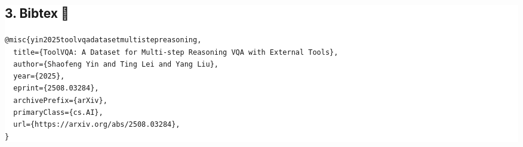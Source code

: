 ## 3. Bibtex 📝

```
@misc{yin2025toolvqadatasetmultistepreasoning,
  title={ToolVQA: A Dataset for Multi-step Reasoning VQA with External Tools}, 
  author={Shaofeng Yin and Ting Lei and Yang Liu},
  year={2025},
  eprint={2508.03284},
  archivePrefix={arXiv},
  primaryClass={cs.AI},
  url={https://arxiv.org/abs/2508.03284}, 
}
```